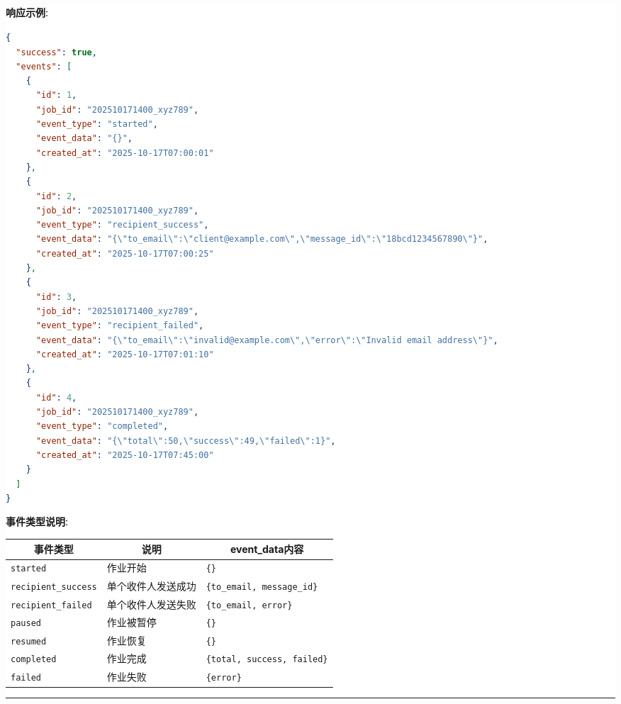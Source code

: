 **响应示例**:

```json
{
  "success": true,
  "events": [
    {
      "id": 1,
      "job_id": "202510171400_xyz789",
      "event_type": "started",
      "event_data": "{}",
      "created_at": "2025-10-17T07:00:01"
    },
    {
      "id": 2,
      "job_id": "202510171400_xyz789",
      "event_type": "recipient_success",
      "event_data": "{\"to_email\":\"client@example.com\",\"message_id\":\"18bcd1234567890\"}",
      "created_at": "2025-10-17T07:00:25"
    },
    {
      "id": 3,
      "job_id": "202510171400_xyz789",
      "event_type": "recipient_failed",
      "event_data": "{\"to_email\":\"invalid@example.com\",\"error\":\"Invalid email address\"}",
      "created_at": "2025-10-17T07:01:10"
    },
    {
      "id": 4,
      "job_id": "202510171400_xyz789",
      "event_type": "completed",
      "event_data": "{\"total\":50,\"success\":49,\"failed\":1}",
      "created_at": "2025-10-17T07:45:00"
    }
  ]
}
```

**事件类型说明**:

| 事件类型 | 说明 | event_data内容 |
|---------|------|---------------|
| `started` | 作业开始 | `{}` |
| `recipient_success` | 单个收件人发送成功 | `{to_email, message_id}` |
| `recipient_failed` | 单个收件人发送失败 | `{to_email, error}` |
| `paused` | 作业被暂停 | `{}` |
| `resumed` | 作业恢复 | `{}` |
| `completed` | 作业完成 | `{total, success, failed}` |
| `failed` | 作业失败 | `{error}` |

---